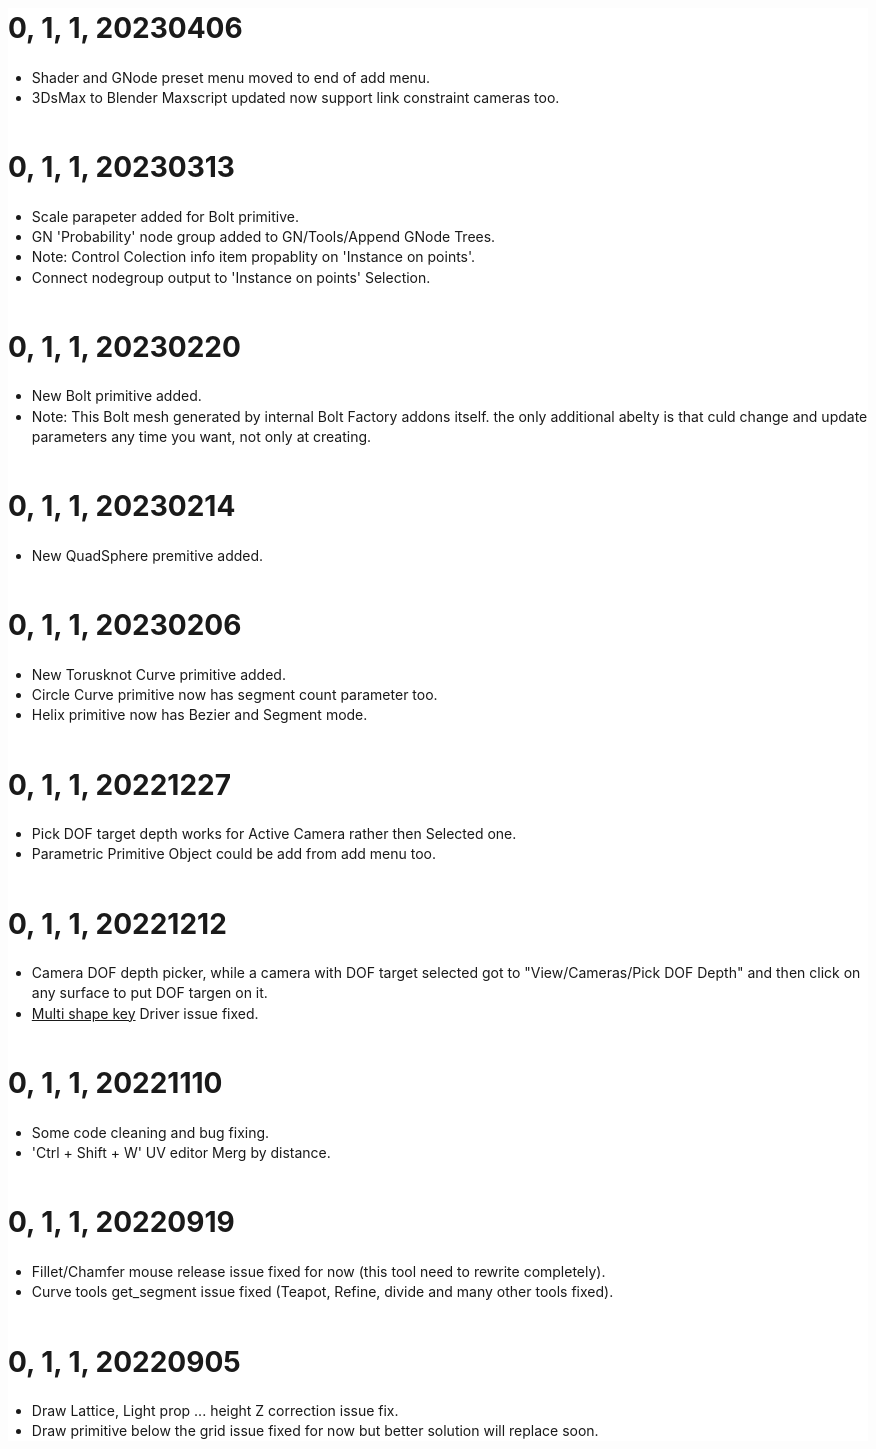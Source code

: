# 0, 1, 1, 20230406
* Shader and GNode preset menu moved to end of add menu.
* 3DsMax to Blender Maxscript updated now support link constraint cameras too.

# 0, 1, 1, 20230313
* Scale parapeter added for Bolt primitive.
* GN 'Probability' node group added to GN/Tools/Append GNode Trees.
* Note: Control Colection info item propablity on 'Instance on points'.
* Connect nodegroup output to 'Instance on points' Selection.

# 0, 1, 1, 20230220
* New Bolt primitive added.
* Note: This Bolt mesh generated by internal Bolt Factory addons itself. the only additional abelty is that culd change and update parameters any time you want, not only at creating.

# 0, 1, 1, 20230214
* New QuadSphere premitive added.

# 0, 1, 1, 20230206
* New Torusknot Curve primitive added.
* Circle Curve primitive now has segment count parameter too.
* Helix primitive now has Bezier and Segment mode.

# 0, 1, 1, 20221227
* Pick DOF target depth works for Active Camera rather then Selected one.
* Parametric Primitive Object could be add from add menu too.

# 0, 1, 1, 20221212
* Camera DOF depth picker, while a camera with DOF target selected got to "View/Cameras/Pick DOF Depth" and then click on any surface to put DOF targen on it.
* [Multi shape key](https://www.youtube.com/watch?v=De3fiWcQnpA) Driver issue fixed.

# 0, 1, 1, 20221110
* Some code cleaning and bug fixing.
* 'Ctrl + Shift + W' UV editor Merg by distance.

# 0, 1, 1, 20220919
* Fillet/Chamfer mouse release issue fixed for now (this tool need to rewrite completely).
* Curve tools get_segment issue fixed (Teapot, Refine, divide and many other tools fixed).

# 0, 1, 1, 20220905
* Draw Lattice, Light prop ... height Z correction issue fix.
* Draw primitive below the grid issue fixed for now but better solution will replace soon.
